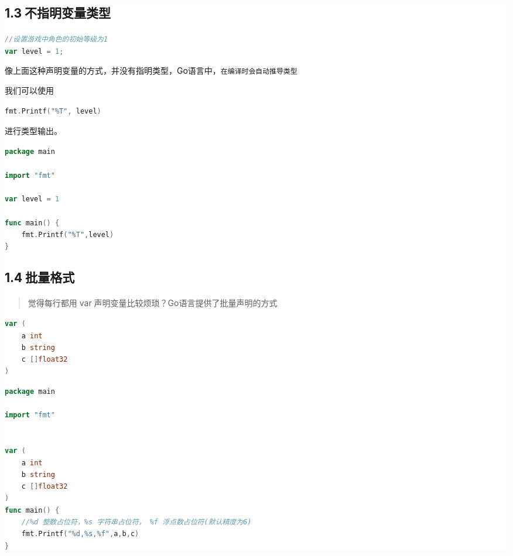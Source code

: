 

## 1.3 不指明变量类型

~~~go
//设置游戏中角色的初始等级为1
var level = 1;
~~~

像上面这种声明变量的方式，并没有指明类型，Go语言中，`在编译时会自动推导类型`

我们可以使用

~~~go
fmt.Printf("%T", level)
~~~

进行类型输出。

~~~go
package main

import "fmt"

var level = 1

func main() {
	fmt.Printf("%T",level)
}
~~~

## 1.4 批量格式

> 觉得每行都用 var 声明变量比较烦琐？Go语言提供了批量声明的方式

~~~go
var (
    a int
    b string
    c []float32
)
~~~

~~~go
package main

import "fmt"


var (
	a int
	b string
	c []float32
)
func main() {
    //%d 整数占位符，%s 字符串占位符， %f 浮点数占位符(默认精度为6)
	fmt.Printf("%d,%s,%f",a,b,c)
}
~~~
